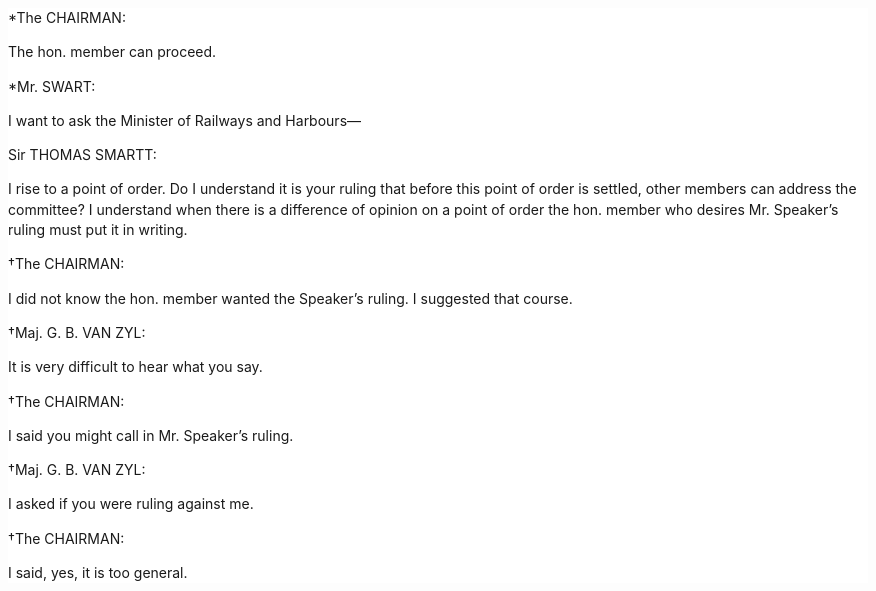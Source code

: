 <speech by="#chairman">

<from>*The <person refersTo="hansard_za">CHAIRMAN</person>:</from>

<p>The hon. member can proceed.</p>

</speech>

<speech by="#swart">

<from>*Mr. <person refersTo="hansard_za">SWART</person>:</from>

<p>I want to ask the Minister of Railways and Harbours&#x2014;</p>

</speech>

<speech by="#thomas_smartt">

<from>Sir <person refersTo="hansard_za">THOMAS SMARTT</person>:</from>

<p>I rise to a point of order. Do I understand it is your ruling that before this point of order is settled, other members can address the committee? I understand when there is a difference of opinion on a point of order the hon. member who desires Mr. Speaker&#x2019;s ruling must put it in writing.</p>

</speech>

<speech by="#chairman">

<from>&#x2020;The <person refersTo="hansard_za">CHAIRMAN</person>:</from>

<p>I did not know the hon. member wanted the Speaker&#x2019;s ruling. I suggested that course.</p>

</speech>

<speech by="#van_zyl">

<from>&#x2020;Maj. <person refersTo="hansard_za">G. B. VAN ZYL</person>:</from>

<p>It is very difficult to hear what you say.</p>

</speech>

<speech by="#chairman">

<from>&#x2020;The <person refersTo="hansard_za">CHAIRMAN</person>:</from>

<p>I said you might call in Mr. Speaker&#x2019;s ruling.</p>

</speech>

<speech by="#van_zyl">

<from>&#x2020;Maj. <person refersTo="hansard_za">G. B. VAN ZYL</person>:</from>

<p>I asked if you were ruling against me.</p>

</speech>

<speech by="#chairman">

<from>&#x2020;The <person refersTo="hansard_za">CHAIRMAN</person>:</from>

<p>I said, yes, it is too general.</p>
